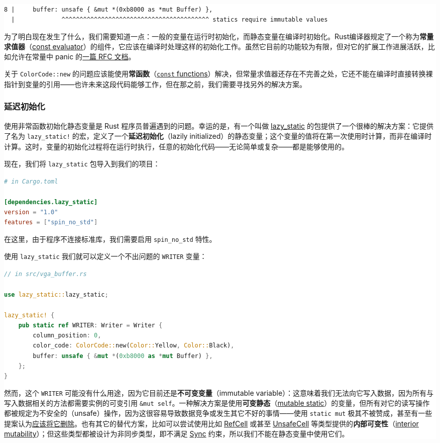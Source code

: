 ```
8 |     buffer: unsafe { &mut *(0xb8000 as *mut Buffer) },
  |             ^^^^^^^^^^^^^^^^^^^^^^^^^^^^^^^^^^^^^^^^^ statics require immutable values
```

为了明白现在发生了什么，我们需要知道一点：一般的变量在运行时初始化，而静态变量在编译时初始化。Rust编译器规定了一个称为**常量求值器**（[const evaluator](https://rustc-dev-guide.rust-lang.org/const-eval.html)）的组件，它应该在编译时处理这样的初始化工作。虽然它目前的功能较为有限，但对它的扩展工作进展活跃，比如允许在常量中 panic 的[一篇 RFC 文档](https://github.com/rust-lang/rfcs/pull/2345)。

关于 `ColorCode::new` 的问题应该能使用**常函数**（[`const` functions](https://doc.rust-lang.org/unstable-book/language-features/const-fn.html)）解决，但常量求值器还存在不完善之处，它还不能在编译时直接转换裸指针到变量的引用——也许未来这段代码能够工作，但在那之前，我们需要寻找另外的解决方案。

### 延迟初始化

使用非常函数初始化静态变量是 Rust 程序员普遍遇到的问题。幸运的是，有一个叫做 [lazy_static](https://docs.rs/lazy_static/1.0.1/lazy_static/) 的包提供了一个很棒的解决方案：它提供了名为 `lazy_static!` 的宏，定义了一个**延迟初始化**（lazily initialized）的静态变量；这个变量的值将在第一次使用时计算，而非在编译时计算。这时，变量的初始化过程将在运行时执行，任意的初始化代码——无论简单或复杂——都是能够使用的。

现在，我们将 `lazy_static` 包导入到我们的项目：

```toml
# in Cargo.toml

[dependencies.lazy_static]
version = "1.0"
features = ["spin_no_std"]
```

在这里，由于程序不连接标准库，我们需要启用 `spin_no_std` 特性。

使用 `lazy_static` 我们就可以定义一个不出问题的 `WRITER` 变量：

```rust
// in src/vga_buffer.rs

use lazy_static::lazy_static;

lazy_static! {
    pub static ref WRITER: Writer = Writer {
        column_position: 0,
        color_code: ColorCode::new(Color::Yellow, Color::Black),
        buffer: unsafe { &mut *(0xb8000 as *mut Buffer) },
    };
}
```

然而，这个 `WRITER` 可能没有什么用途，因为它目前还是**不可变变量**（immutable variable）：这意味着我们无法向它写入数据，因为所有与写入数据相关的方法都需要实例的可变引用 `&mut self`。一种解决方案是使用**可变静态**（[mutable static](https://doc.rust-lang.org/book/ch19-01-unsafe-rust.html#accessing-or-modifying-a-mutable-static-variable)）的变量，但所有对它的读写操作都被规定为不安全的（unsafe）操作，因为这很容易导致数据竞争或发生其它不好的事情——使用 `static mut` 极其不被赞成，甚至有一些提案认为[应该将它删除](https://internals.rust-lang.org/t/pre-rfc-remove-static-mut/1437)。也有其它的替代方案，比如可以尝试使用比如 [RefCell](https://doc.rust-lang.org/book/ch15-05-interior-mutability.html#keeping-track-of-borrows-at-runtime-with-refcellt) 或甚至 [UnsafeCell](https://doc.rust-lang.org/nightly/core/cell/struct.UnsafeCell.html) 等类型提供的**内部可变性**（[interior mutability](https://doc.rust-lang.org/book/ch15-05-interior-mutability.html)）；但这些类型都被设计为非同步类型，即不满足 [Sync](https://doc.rust-lang.org/nightly/core/marker/trait.Sync.html) 约束，所以我们不能在静态变量中使用它们。


[VGA text mode]: https://en.wikipedia.org/wiki/VGA-compatible_text_mode
[formatting macros]: https://doc.rust-lang.org/std/fmt/#related-macros
[GitHub]: https://github.com/phil-opp/blog_os
[at the bottom]: #comments
[post branch]: https://github.com/phil-opp/blog_os/tree/post-03
[derive]: https://doc.rust-lang.org/rust-by-example/trait/derive.html
[copy semantics]: https://doc.rust-lang.org/1.30.0/book/first-edition/ownership.html#copy-types